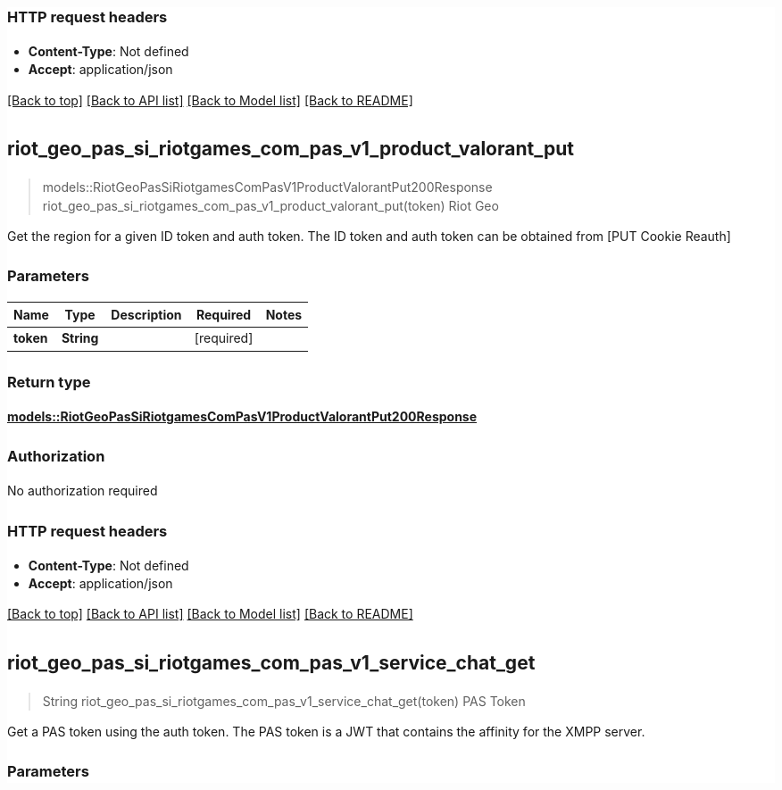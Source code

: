 ### HTTP request headers

- **Content-Type**: Not defined
- **Accept**: application/json

[[Back to top]](#) [[Back to API list]](../README.md#documentation-for-api-endpoints) [[Back to Model list]](../README.md#documentation-for-models) [[Back to README]](../README.md)


## riot_geo_pas_si_riotgames_com_pas_v1_product_valorant_put

> models::RiotGeoPasSiRiotgamesComPasV1ProductValorantPut200Response riot_geo_pas_si_riotgames_com_pas_v1_product_valorant_put(token)
Riot Geo

Get the region for a given ID token and auth token. The ID token and auth token can be obtained from [PUT Cookie Reauth]

### Parameters


Name | Type | Description  | Required | Notes
------------- | ------------- | ------------- | ------------- | -------------
**token** | **String** |  | [required] |

### Return type

[**models::RiotGeoPasSiRiotgamesComPasV1ProductValorantPut200Response**](__riot_geo_pas_si_riotgames_com_pas_v1_product_valorant_put_200_response.md)

### Authorization

No authorization required

### HTTP request headers

- **Content-Type**: Not defined
- **Accept**: application/json

[[Back to top]](#) [[Back to API list]](../README.md#documentation-for-api-endpoints) [[Back to Model list]](../README.md#documentation-for-models) [[Back to README]](../README.md)


## riot_geo_pas_si_riotgames_com_pas_v1_service_chat_get

> String riot_geo_pas_si_riotgames_com_pas_v1_service_chat_get(token)
PAS Token

Get a PAS token using the auth token. The PAS token is a JWT that contains the affinity for the XMPP server.

### Parameters

